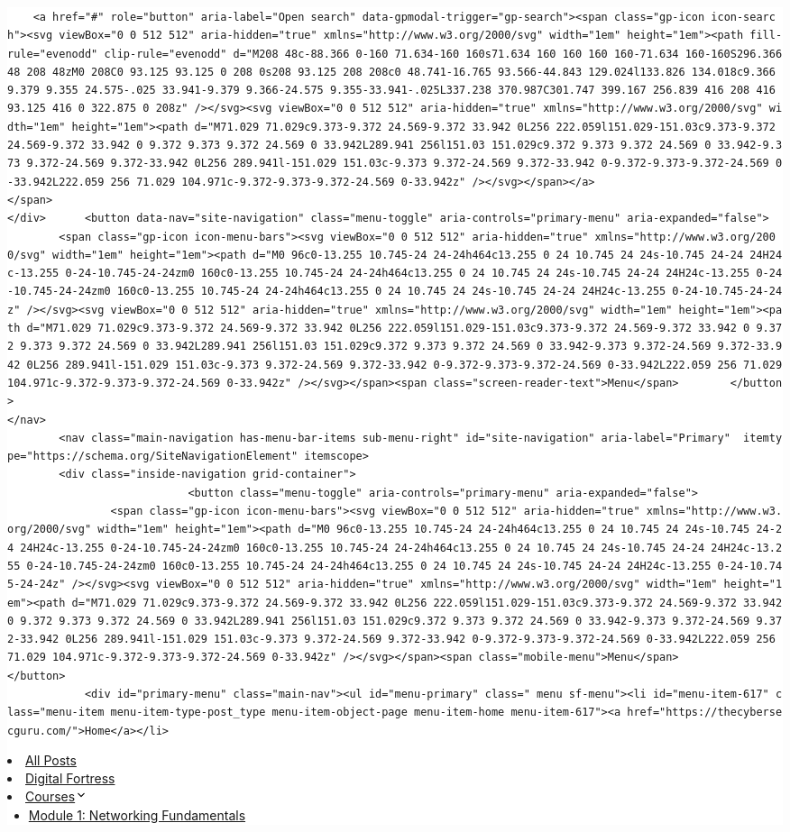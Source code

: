 		<a href="#" role="button" aria-label="Open search" data-gpmodal-trigger="gp-search"><span class="gp-icon icon-search"><svg viewBox="0 0 512 512" aria-hidden="true" xmlns="http://www.w3.org/2000/svg" width="1em" height="1em"><path fill-rule="evenodd" clip-rule="evenodd" d="M208 48c-88.366 0-160 71.634-160 160s71.634 160 160 160 160-71.634 160-160S296.366 48 208 48zM0 208C0 93.125 93.125 0 208 0s208 93.125 208 208c0 48.741-16.765 93.566-44.843 129.024l133.826 134.018c9.366 9.379 9.355 24.575-.025 33.941-9.379 9.366-24.575 9.355-33.941-.025L337.238 370.987C301.747 399.167 256.839 416 208 416 93.125 416 0 322.875 0 208z" /></svg><svg viewBox="0 0 512 512" aria-hidden="true" xmlns="http://www.w3.org/2000/svg" width="1em" height="1em"><path d="M71.029 71.029c9.373-9.372 24.569-9.372 33.942 0L256 222.059l151.029-151.03c9.373-9.372 24.569-9.372 33.942 0 9.372 9.373 9.372 24.569 0 33.942L289.941 256l151.03 151.029c9.372 9.373 9.372 24.569 0 33.942-9.373 9.372-24.569 9.372-33.942 0L256 289.941l-151.029 151.03c-9.373 9.372-24.569 9.372-33.942 0-9.372-9.373-9.372-24.569 0-33.942L222.059 256 71.029 104.971c-9.372-9.373-9.372-24.569 0-33.942z" /></svg></span></a>
	</span>
	</div>		<button data-nav="site-navigation" class="menu-toggle" aria-controls="primary-menu" aria-expanded="false">
			<span class="gp-icon icon-menu-bars"><svg viewBox="0 0 512 512" aria-hidden="true" xmlns="http://www.w3.org/2000/svg" width="1em" height="1em"><path d="M0 96c0-13.255 10.745-24 24-24h464c13.255 0 24 10.745 24 24s-10.745 24-24 24H24c-13.255 0-24-10.745-24-24zm0 160c0-13.255 10.745-24 24-24h464c13.255 0 24 10.745 24 24s-10.745 24-24 24H24c-13.255 0-24-10.745-24-24zm0 160c0-13.255 10.745-24 24-24h464c13.255 0 24 10.745 24 24s-10.745 24-24 24H24c-13.255 0-24-10.745-24-24z" /></svg><svg viewBox="0 0 512 512" aria-hidden="true" xmlns="http://www.w3.org/2000/svg" width="1em" height="1em"><path d="M71.029 71.029c9.373-9.372 24.569-9.372 33.942 0L256 222.059l151.029-151.03c9.373-9.372 24.569-9.372 33.942 0 9.372 9.373 9.372 24.569 0 33.942L289.941 256l151.03 151.029c9.372 9.373 9.372 24.569 0 33.942-9.373 9.372-24.569 9.372-33.942 0L256 289.941l-151.029 151.03c-9.373 9.372-24.569 9.372-33.942 0-9.372-9.373-9.372-24.569 0-33.942L222.059 256 71.029 104.971c-9.372-9.373-9.372-24.569 0-33.942z" /></svg></span><span class="screen-reader-text">Menu</span>		</button>
	</nav>
			<nav class="main-navigation has-menu-bar-items sub-menu-right" id="site-navigation" aria-label="Primary"  itemtype="https://schema.org/SiteNavigationElement" itemscope>
			<div class="inside-navigation grid-container">
								<button class="menu-toggle" aria-controls="primary-menu" aria-expanded="false">
					<span class="gp-icon icon-menu-bars"><svg viewBox="0 0 512 512" aria-hidden="true" xmlns="http://www.w3.org/2000/svg" width="1em" height="1em"><path d="M0 96c0-13.255 10.745-24 24-24h464c13.255 0 24 10.745 24 24s-10.745 24-24 24H24c-13.255 0-24-10.745-24-24zm0 160c0-13.255 10.745-24 24-24h464c13.255 0 24 10.745 24 24s-10.745 24-24 24H24c-13.255 0-24-10.745-24-24zm0 160c0-13.255 10.745-24 24-24h464c13.255 0 24 10.745 24 24s-10.745 24-24 24H24c-13.255 0-24-10.745-24-24z" /></svg><svg viewBox="0 0 512 512" aria-hidden="true" xmlns="http://www.w3.org/2000/svg" width="1em" height="1em"><path d="M71.029 71.029c9.373-9.372 24.569-9.372 33.942 0L256 222.059l151.029-151.03c9.373-9.372 24.569-9.372 33.942 0 9.372 9.373 9.372 24.569 0 33.942L289.941 256l151.03 151.029c9.372 9.373 9.372 24.569 0 33.942-9.373 9.372-24.569 9.372-33.942 0L256 289.941l-151.029 151.03c-9.373 9.372-24.569 9.372-33.942 0-9.372-9.373-9.372-24.569 0-33.942L222.059 256 71.029 104.971c-9.372-9.373-9.372-24.569 0-33.942z" /></svg></span><span class="mobile-menu">Menu</span>				</button>
				<div id="primary-menu" class="main-nav"><ul id="menu-primary" class=" menu sf-menu"><li id="menu-item-617" class="menu-item menu-item-type-post_type menu-item-object-page menu-item-home menu-item-617"><a href="https://thecybersecguru.com/">Home</a></li>
<li id="menu-item-618" class="menu-item menu-item-type-post_type menu-item-object-page current_page_parent menu-item-618"><a href="https://thecybersecguru.com/all-posts/">All Posts</a></li>
<li id="menu-item-5462" class="menu-item menu-item-type-taxonomy menu-item-object-category menu-item-5462"><a href="https://thecybersecguru.com/digital-fortress/">Digital Fortress</a></li>
<li id="menu-item-3278" class="menu-item menu-item-type-post_type menu-item-object-page menu-item-has-children menu-item-3278"><a href="https://thecybersecguru.com/courses/">Courses<span role="presentation" class="dropdown-menu-toggle"><span class="gp-icon icon-arrow"><svg viewBox="0 0 330 512" aria-hidden="true" xmlns="http://www.w3.org/2000/svg" width="1em" height="1em"><path d="M305.913 197.085c0 2.266-1.133 4.815-2.833 6.514L171.087 335.593c-1.7 1.7-4.249 2.832-6.515 2.832s-4.815-1.133-6.515-2.832L26.064 203.599c-1.7-1.7-2.832-4.248-2.832-6.514s1.132-4.816 2.832-6.515l14.162-14.163c1.7-1.699 3.966-2.832 6.515-2.832 2.266 0 4.815 1.133 6.515 2.832l111.316 111.317 111.316-111.317c1.7-1.699 4.249-2.832 6.515-2.832s4.815 1.133 6.515 2.832l14.162 14.163c1.7 1.7 2.833 4.249 2.833 6.515z" /></svg></span></span></a>
<ul class="sub-menu">
	<li id="menu-item-3280" class="menu-item menu-item-type-post_type menu-item-object-page menu-item-3280"><a href="https://thecybersecguru.com/courses/networking-fundamentals/">Module 1: Networking Fundamentals</a></li>
</ul>
</li>